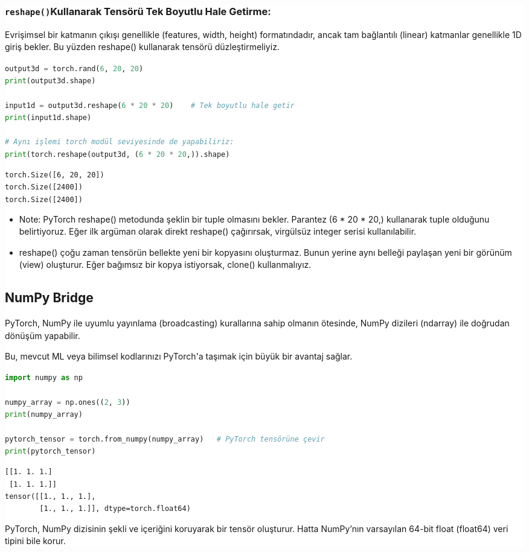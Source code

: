 ### `reshape()`Kullanarak Tensörü Tek Boyutlu Hale Getirme:
Evrişimsel bir katmanın çıkışı genellikle (features, width, height) formatındadır, ancak tam bağlantılı (linear) katmanlar genellikle 1D giriş bekler.
Bu yüzden reshape() kullanarak tensörü düzleştirmeliyiz.



```python
output3d = torch.rand(6, 20, 20)
print(output3d.shape)

input1d = output3d.reshape(6 * 20 * 20)    # Tek boyutlu hale getir
print(input1d.shape)

# Aynı işlemi torch modül seviyesinde de yapabiliriz:
print(torch.reshape(output3d, (6 * 20 * 20,)).shape)
```

    torch.Size([6, 20, 20])
    torch.Size([2400])
    torch.Size([2400])


* Note: PyTorch reshape() metodunda şeklin bir tuple olmasını bekler.
Parantez (6 * 20 * 20,) kullanarak tuple olduğunu belirtiyoruz.
Eğer ilk argüman olarak direkt reshape() çağırırsak, virgülsüz integer serisi kullanılabilir.

* reshape() çoğu zaman tensörün bellekte yeni bir kopyasını oluşturmaz.
Bunun yerine aynı belleği paylaşan yeni bir görünüm (view) oluşturur. Eğer bağımsız bir kopya istiyorsak, clone() kullanmalıyız.


## NumPy Bridge

PyTorch, NumPy ile uyumlu yayınlama (broadcasting) kurallarına sahip olmanın ötesinde, NumPy dizileri (ndarray) ile doğrudan dönüşüm yapabilir.

Bu, mevcut ML veya bilimsel kodlarınızı PyTorch'a taşımak için büyük bir avantaj sağlar.


```python
import numpy as np

numpy_array = np.ones((2, 3))
print(numpy_array)

pytorch_tensor = torch.from_numpy(numpy_array)   # PyTorch tensörüne çevir
print(pytorch_tensor)
```

    [[1. 1. 1.]
     [1. 1. 1.]]
    tensor([[1., 1., 1.],
            [1., 1., 1.]], dtype=torch.float64)


PyTorch, NumPy dizisinin şekli ve içeriğini koruyarak bir tensör oluşturur.
Hatta NumPy’nın varsayılan 64-bit float (float64) veri tipini bile korur.
